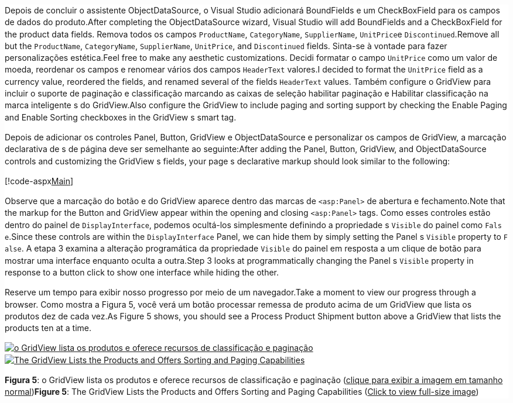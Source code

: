 <span data-ttu-id="01cfc-151">Depois de concluir o assistente ObjectDataSource, o Visual Studio adicionará BoundFields e um CheckBoxField para os campos de dados do produto.</span><span class="sxs-lookup"><span data-stu-id="01cfc-151">After completing the ObjectDataSource wizard, Visual Studio will add BoundFields and a CheckBoxField for the product data fields.</span></span> <span data-ttu-id="01cfc-152">Remova todos os campos `ProductName`, `CategoryName`, `SupplierName`, `UnitPrice`e `Discontinued`.</span><span class="sxs-lookup"><span data-stu-id="01cfc-152">Remove all but the `ProductName`, `CategoryName`, `SupplierName`, `UnitPrice`, and `Discontinued` fields.</span></span> <span data-ttu-id="01cfc-153">Sinta-se à vontade para fazer personalizações estética.</span><span class="sxs-lookup"><span data-stu-id="01cfc-153">Feel free to make any aesthetic customizations.</span></span> <span data-ttu-id="01cfc-154">Decidi formatar o campo `UnitPrice` como um valor de moeda, reordenar os campos e renomear vários dos campos `HeaderText` valores.</span><span class="sxs-lookup"><span data-stu-id="01cfc-154">I decided to format the `UnitPrice` field as a currency value, reordered the fields, and renamed several of the fields `HeaderText` values.</span></span> <span data-ttu-id="01cfc-155">Também configure o GridView para incluir o suporte de paginação e classificação marcando as caixas de seleção habilitar paginação e Habilitar classificação na marca inteligente s do GridView.</span><span class="sxs-lookup"><span data-stu-id="01cfc-155">Also configure the GridView to include paging and sorting support by checking the Enable Paging and Enable Sorting checkboxes in the GridView s smart tag.</span></span>

<span data-ttu-id="01cfc-156">Depois de adicionar os controles Panel, Button, GridView e ObjectDataSource e personalizar os campos de GridView, a marcação declarativa de s de página deve ser semelhante ao seguinte:</span><span class="sxs-lookup"><span data-stu-id="01cfc-156">After adding the Panel, Button, GridView, and ObjectDataSource controls and customizing the GridView s fields, your page s declarative markup should look similar to the following:</span></span>

[!code-aspx[Main](batch-inserting-vb/samples/sample1.aspx)]

<span data-ttu-id="01cfc-157">Observe que a marcação do botão e do GridView aparece dentro das marcas de `<asp:Panel>` de abertura e fechamento.</span><span class="sxs-lookup"><span data-stu-id="01cfc-157">Note that the markup for the Button and GridView appear within the opening and closing `<asp:Panel>` tags.</span></span> <span data-ttu-id="01cfc-158">Como esses controles estão dentro do painel de `DisplayInterface`, podemos ocultá-los simplesmente definindo a propriedade s `Visible` do painel como `False`.</span><span class="sxs-lookup"><span data-stu-id="01cfc-158">Since these controls are within the `DisplayInterface` Panel, we can hide them by simply setting the Panel s `Visible` property to `False`.</span></span> <span data-ttu-id="01cfc-159">A etapa 3 examina a alteração programática da propriedade `Visible` do painel em resposta a um clique de botão para mostrar uma interface enquanto oculta a outra.</span><span class="sxs-lookup"><span data-stu-id="01cfc-159">Step 3 looks at programmatically changing the Panel s `Visible` property in response to a button click to show one interface while hiding the other.</span></span>

<span data-ttu-id="01cfc-160">Reserve um tempo para exibir nosso progresso por meio de um navegador.</span><span class="sxs-lookup"><span data-stu-id="01cfc-160">Take a moment to view our progress through a browser.</span></span> <span data-ttu-id="01cfc-161">Como mostra a Figura 5, você verá um botão processar remessa de produto acima de um GridView que lista os produtos dez de cada vez.</span><span class="sxs-lookup"><span data-stu-id="01cfc-161">As Figure 5 shows, you should see a Process Product Shipment button above a GridView that lists the products ten at a time.</span></span>

<span data-ttu-id="01cfc-162">[![o GridView lista os produtos e oferece recursos de classificação e paginação](batch-inserting-vb/_static/image14.png)](batch-inserting-vb/_static/image13.png)</span><span class="sxs-lookup"><span data-stu-id="01cfc-162">[![The GridView Lists the Products and Offers Sorting and Paging Capabilities](batch-inserting-vb/_static/image14.png)](batch-inserting-vb/_static/image13.png)</span></span>

<span data-ttu-id="01cfc-163">**Figura 5**: o GridView lista os produtos e oferece recursos de classificação e paginação ([clique para exibir a imagem em tamanho normal](batch-inserting-vb/_static/image15.png))</span><span class="sxs-lookup"><span data-stu-id="01cfc-163">**Figure 5**: The GridView Lists the Products and Offers Sorting and Paging Capabilities ([Click to view full-size image](batch-inserting-vb/_static/image15.png))</span></span>
